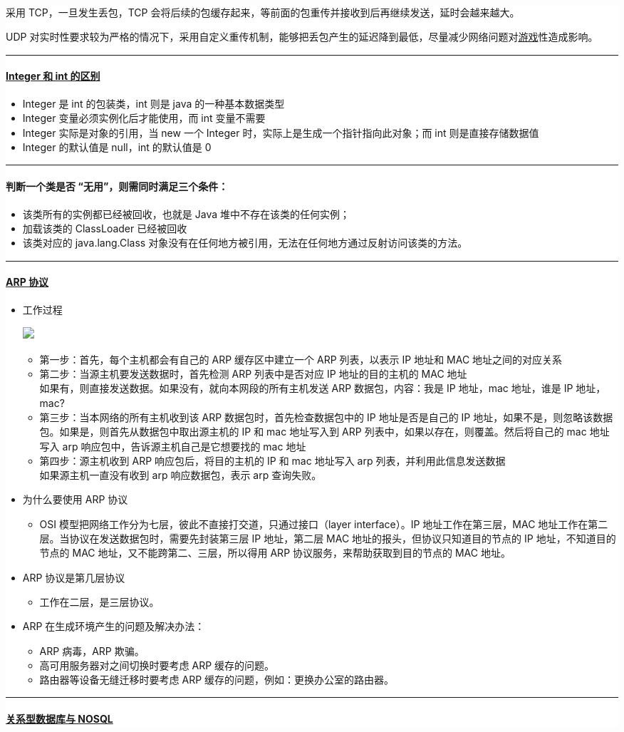 采用 TCP，一旦发生丢包，TCP 会将后续的包缓存起来，等前面的包重传并接收到后再继续发送，延时会越来越大。

UDP 对实时性要求较为严格的情况下，采用自定义重传机制，能够把丢包产生的延迟降到最低，尽量减少网络问题对[游戏](https://www.nowcoder.com/jump/super-jump/word?word=%E6%B8%B8%E6%88%8F)性造成影响。

* * *

#### [Integer 和 int 的区别](https://www.cnblogs.com/silence-x/p/9559861.html)

-   Integer 是 int 的包装类，int 则是 java 的一种基本数据类型
-   Integer 变量必须实例化后才能使用，而 int 变量不需要
-   Integer 实际是对象的引用，当 new 一个 Integer 时，实际上是生成一个指针指向此对象；而 int 则是直接存储数据值
-   Integer 的默认值是 null，int 的默认值是 0

* * *

#### 判断一个类是否 “无用”，则需同时满足三个条件：

-   该类所有的实例都已经被回收，也就是 Java 堆中不存在该类的任何实例；
-   加载该类的 ClassLoader 已经被回收
-   该类对应的 java.lang.Class 对象没有在任何地方被引用，无法在任何地方通过反射访问该类的方法。

* * *

#### [ARP 协议](https://blog.csdn.net/qq_41901122/article/details/99712356)

-   工作过程

    ![](https://uploadfiles.nowcoder.com/images/20200303/372914205_1583201130292_1F455B1B5EAF3BF07E56D6508E6D7CD0)

    -   第一步：首先，每个主机都会有自己的 ARP 缓存区中建立一个 ARP 列表，以表示 IP 地址和 MAC 地址之间的对应关系
    -   第二步：当源主机要发送数据时，首先检测 ARP 列表中是否对应 IP 地址的目的主机的 MAC 地址  
        如果有，则直接发送数据。如果没有，就向本网段的所有主机发送 ARP 数据包，内容：我是 IP 地址，mac 地址，谁是 IP 地址，mac?
    -   第三步：当本网络的所有主机收到该 ARP 数据包时，首先检查数据包中的 IP 地址是否是自己的 IP 地址，如果不是，则忽略该数据包。如果是，则首先从数据包中取出源主机的 IP 和 mac 地址写入到 ARP 列表中，如果以存在，则覆盖。然后将自己的 mac 地址写入 arp 响应包中，告诉源主机自己是它想要找的 mac 地址
    -   第四步：源主机收到 ARP 响应包后，将目的主机的 IP 和 mac 地址写入 arp 列表，并利用此信息发送数据  
        如果源主机一直没有收到 arp 响应数据包，表示 arp 查询失败。
-   为什么要使用 ARP 协议

    -   OSI 模型把网络工作分为七层，彼此不直接打交道，只通过接口（layer interface）。IP 地址工作在第三层，MAC 地址工作在第二层。当协议在发送数据包时，需要先封装第三层 IP 地址，第二层 MAC 地址的报头，但协议只知道目的节点的 IP 地址，不知道目的节点的 MAC 地址，又不能跨第二、三层，所以得用 ARP 协议服务，来帮助获取到目的节点的 MAC 地址。
-   ARP 协议是第几层协议

    -   工作在二层，是三层协议。
-   ARP 在生成环境产生的问题及解决办法：

    -   ARP 病毒，ARP 欺骗。
    -   高可用服务器对之间切换时要考虑 ARP 缓存的问题。
    -   路由器等设备无缝迁移时要考虑 ARP 缓存的问题，例如：更换办公室的路由器。

* * *

#### [关系型数据库与 NOSQL](https://blog.csdn.net/qq_36411874/article/details/82013020)
